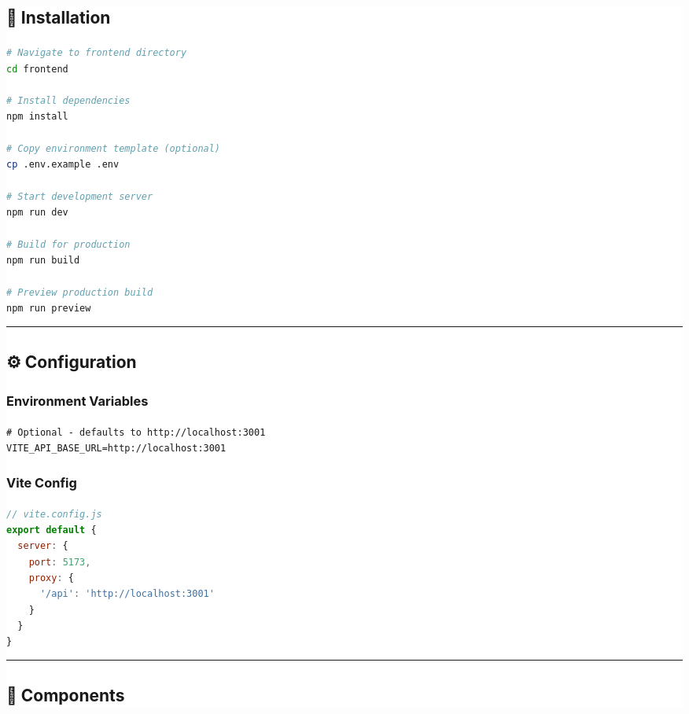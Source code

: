 
## 🚀 Installation

```bash
# Navigate to frontend directory
cd frontend

# Install dependencies
npm install

# Copy environment template (optional)
cp .env.example .env

# Start development server
npm run dev

# Build for production
npm run build

# Preview production build
npm run preview
```

---

## ⚙️ Configuration

### Environment Variables

```env
# Optional - defaults to http://localhost:3001
VITE_API_BASE_URL=http://localhost:3001
```

### Vite Config

```javascript
// vite.config.js
export default {
  server: {
    port: 5173,
    proxy: {
      '/api': 'http://localhost:3001'
    }
  }
}
```

---

## 🧩 Components
